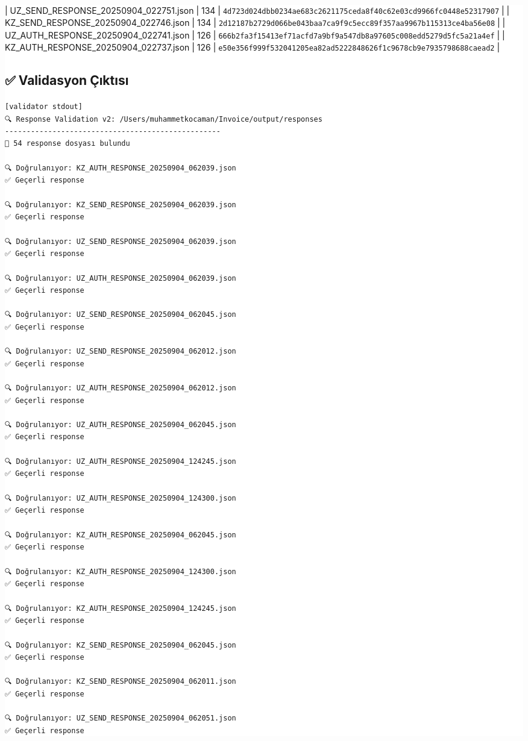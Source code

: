 | UZ_SEND_RESPONSE_20250904_022751.json | 134 | `4d723d024dbb0234ae683c2621175ceda8f40c62e03cd9966fc0448e52317907` |
| KZ_SEND_RESPONSE_20250904_022746.json | 134 | `2d12187b2729d066be043baa7ca9f9c5ecc89f357aa9967b115313ce4ba56e08` |
| UZ_AUTH_RESPONSE_20250904_022741.json | 126 | `666b2fa3f15413ef71acfd7a9bf9a547db8a97605c008edd5279d5fc5a21a4ef` |
| KZ_AUTH_RESPONSE_20250904_022737.json | 126 | `e50e356f999f532041205ea82ad5222848626f1c9678cb9e7935798688caead2` |

## ✅ Validasyon Çıktısı
```
[validator stdout]
🔍 Response Validation v2: /Users/muhammetkocaman/Invoice/output/responses
--------------------------------------------------
📁 54 response dosyası bulundu

🔍 Doğrulanıyor: KZ_AUTH_RESPONSE_20250904_062039.json
✅ Geçerli response

🔍 Doğrulanıyor: KZ_SEND_RESPONSE_20250904_062039.json
✅ Geçerli response

🔍 Doğrulanıyor: UZ_SEND_RESPONSE_20250904_062039.json
✅ Geçerli response

🔍 Doğrulanıyor: UZ_AUTH_RESPONSE_20250904_062039.json
✅ Geçerli response

🔍 Doğrulanıyor: UZ_SEND_RESPONSE_20250904_062045.json
✅ Geçerli response

🔍 Doğrulanıyor: UZ_SEND_RESPONSE_20250904_062012.json
✅ Geçerli response

🔍 Doğrulanıyor: UZ_AUTH_RESPONSE_20250904_062012.json
✅ Geçerli response

🔍 Doğrulanıyor: UZ_AUTH_RESPONSE_20250904_062045.json
✅ Geçerli response

🔍 Doğrulanıyor: UZ_AUTH_RESPONSE_20250904_124245.json
✅ Geçerli response

🔍 Doğrulanıyor: UZ_AUTH_RESPONSE_20250904_124300.json
✅ Geçerli response

🔍 Doğrulanıyor: KZ_AUTH_RESPONSE_20250904_062045.json
✅ Geçerli response

🔍 Doğrulanıyor: KZ_AUTH_RESPONSE_20250904_124300.json
✅ Geçerli response

🔍 Doğrulanıyor: KZ_AUTH_RESPONSE_20250904_124245.json
✅ Geçerli response

🔍 Doğrulanıyor: KZ_SEND_RESPONSE_20250904_062045.json
✅ Geçerli response

🔍 Doğrulanıyor: KZ_SEND_RESPONSE_20250904_062011.json
✅ Geçerli response

🔍 Doğrulanıyor: UZ_SEND_RESPONSE_20250904_062051.json
✅ Geçerli response

```